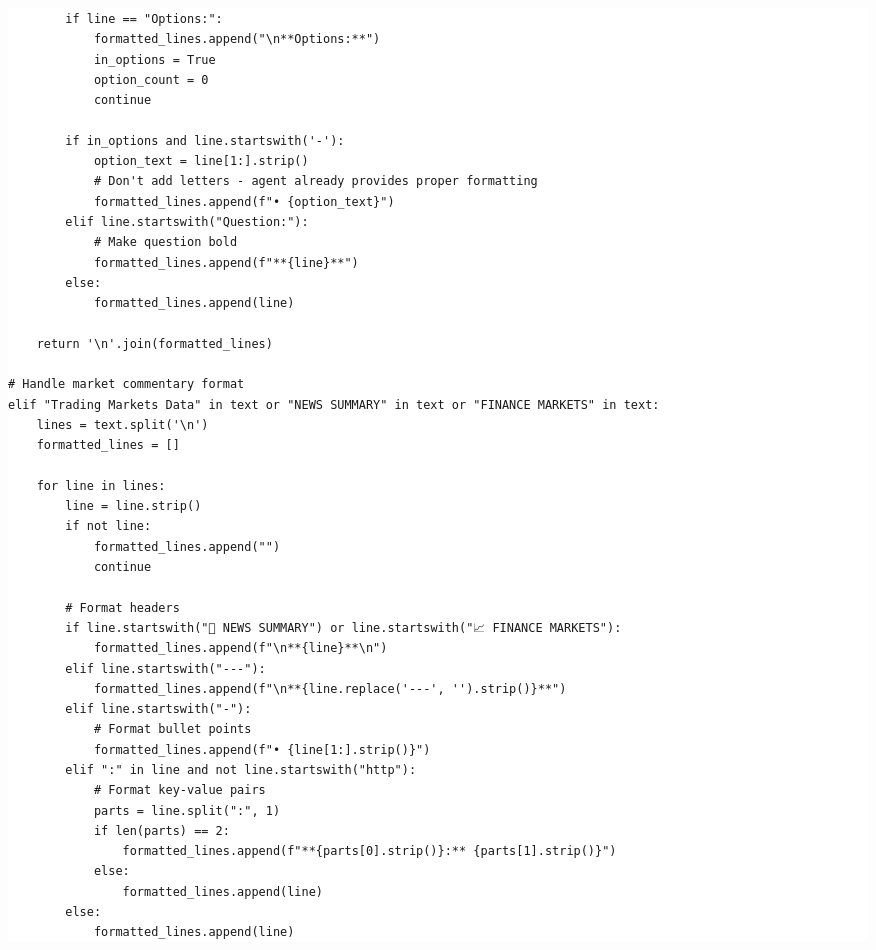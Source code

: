             if line == "Options:":
                formatted_lines.append("\n**Options:**")
                in_options = True
                option_count = 0
                continue
                
            if in_options and line.startswith('-'):
                option_text = line[1:].strip()
                # Don't add letters - agent already provides proper formatting
                formatted_lines.append(f"• {option_text}")
            elif line.startswith("Question:"):
                # Make question bold
                formatted_lines.append(f"**{line}**")
            else:
                formatted_lines.append(line)
                
        return '\n'.join(formatted_lines)
    
    # Handle market commentary format
    elif "Trading Markets Data" in text or "NEWS SUMMARY" in text or "FINANCE MARKETS" in text:
        lines = text.split('\n')
        formatted_lines = []
        
        for line in lines:
            line = line.strip()
            if not line:
                formatted_lines.append("")
                continue
                
            # Format headers
            if line.startswith("📰 NEWS SUMMARY") or line.startswith("📈 FINANCE MARKETS"):
                formatted_lines.append(f"\n**{line}**\n")
            elif line.startswith("---"):
                formatted_lines.append(f"\n**{line.replace('---', '').strip()}**")
            elif line.startswith("-"):
                # Format bullet points
                formatted_lines.append(f"• {line[1:].strip()}")
            elif ":" in line and not line.startswith("http"):
                # Format key-value pairs
                parts = line.split(":", 1)
                if len(parts) == 2:
                    formatted_lines.append(f"**{parts[0].strip()}:** {parts[1].strip()}")
                else:
                    formatted_lines.append(line)
            else:
                formatted_lines.append(line)
                